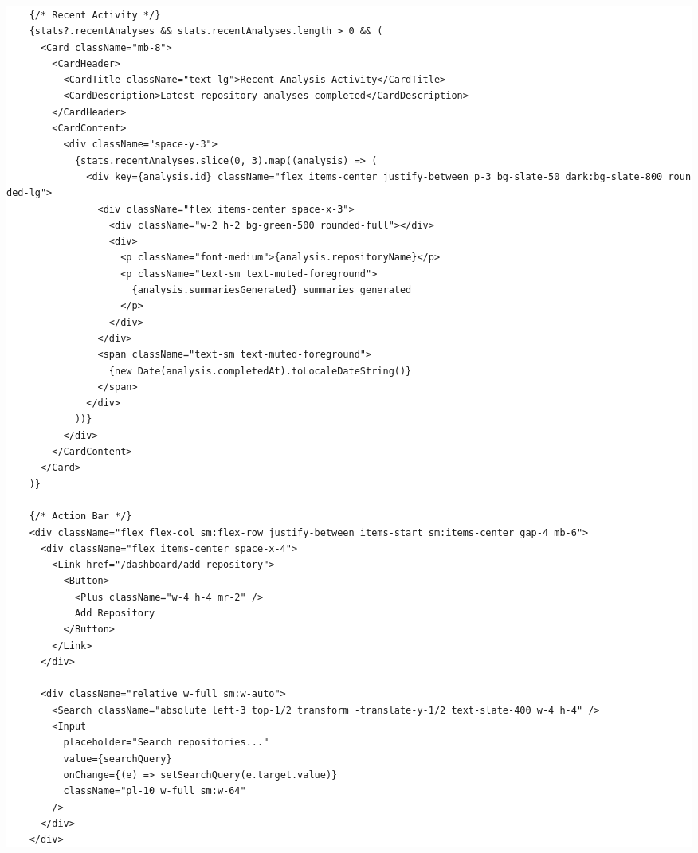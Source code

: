         {/* Recent Activity */}
        {stats?.recentAnalyses && stats.recentAnalyses.length > 0 && (
          <Card className="mb-8">
            <CardHeader>
              <CardTitle className="text-lg">Recent Analysis Activity</CardTitle>
              <CardDescription>Latest repository analyses completed</CardDescription>
            </CardHeader>
            <CardContent>
              <div className="space-y-3">
                {stats.recentAnalyses.slice(0, 3).map((analysis) => (
                  <div key={analysis.id} className="flex items-center justify-between p-3 bg-slate-50 dark:bg-slate-800 rounded-lg">
                    <div className="flex items-center space-x-3">
                      <div className="w-2 h-2 bg-green-500 rounded-full"></div>
                      <div>
                        <p className="font-medium">{analysis.repositoryName}</p>
                        <p className="text-sm text-muted-foreground">
                          {analysis.summariesGenerated} summaries generated
                        </p>
                      </div>
                    </div>
                    <span className="text-sm text-muted-foreground">
                      {new Date(analysis.completedAt).toLocaleDateString()}
                    </span>
                  </div>
                ))}
              </div>
            </CardContent>
          </Card>
        )}

        {/* Action Bar */}
        <div className="flex flex-col sm:flex-row justify-between items-start sm:items-center gap-4 mb-6">
          <div className="flex items-center space-x-4">
            <Link href="/dashboard/add-repository">
              <Button>
                <Plus className="w-4 h-4 mr-2" />
                Add Repository
              </Button>
            </Link>
          </div>
          
          <div className="relative w-full sm:w-auto">
            <Search className="absolute left-3 top-1/2 transform -translate-y-1/2 text-slate-400 w-4 h-4" />
            <Input
              placeholder="Search repositories..."
              value={searchQuery}
              onChange={(e) => setSearchQuery(e.target.value)}
              className="pl-10 w-full sm:w-64"
            />
          </div>
        </div>
